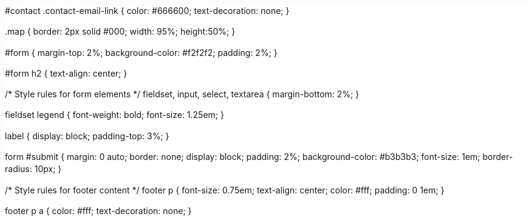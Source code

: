 
#contact .contact-email-link {
	color: #666600;
	text-decoration: none;
}

.map {
	border: 2px solid #000;
	width: 95%;
	height:50%;
}

#form {
	margin-top: 2%;
	background-color: #f2f2f2;
	padding: 2%;
}

#form h2 {
	text-align: center;
}

/* Style rules for form elements */
fieldset, input, select, textarea {
	margin-bottom: 2%;
}

fieldset legend {
	font-weight: bold;
	font-size: 1.25em;
}

label {
	display: block;
	padding-top: 3%;
}
	
form #submit {
	margin: 0 auto;
	border: none;
	display: block;
	padding: 2%;
	background-color: #b3b3b3;
	font-size: 1em;
	border-radius: 10px;
}

/* Style rules for footer content */
footer p {
	font-size: 0.75em;
	text-align: center;
	color: #fff;
	padding: 0 1em;
}

footer p a {
	color: #fff;
	text-decoration:  none;
}
